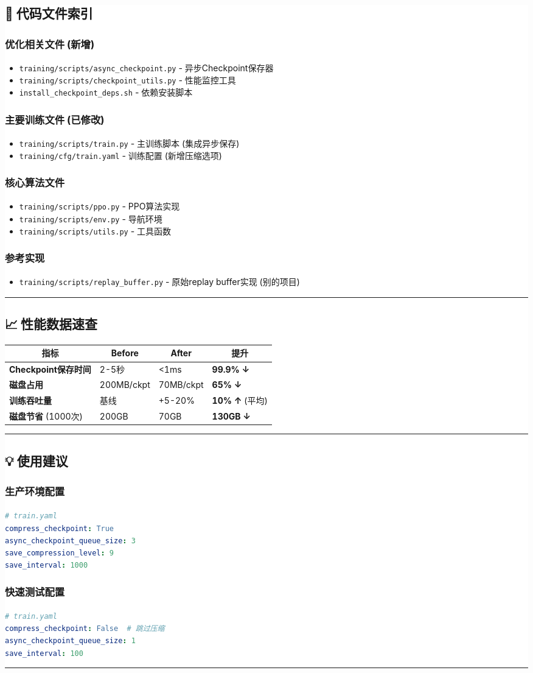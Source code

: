 
## 🔧 代码文件索引

### **优化相关文件** (新增)
- `training/scripts/async_checkpoint.py` - 异步Checkpoint保存器
- `training/scripts/checkpoint_utils.py` - 性能监控工具
- `install_checkpoint_deps.sh` - 依赖安装脚本

### **主要训练文件** (已修改)
- `training/scripts/train.py` - 主训练脚本 (集成异步保存)
- `training/cfg/train.yaml` - 训练配置 (新增压缩选项)

### **核心算法文件**
- `training/scripts/ppo.py` - PPO算法实现
- `training/scripts/env.py` - 导航环境
- `training/scripts/utils.py` - 工具函数

### **参考实现**
- `training/scripts/replay_buffer.py` - 原始replay buffer实现 (别的项目)

---

## 📈 性能数据速查

| 指标 | Before | After | 提升 |
|------|--------|-------|------|
| **Checkpoint保存时间** | 2-5秒 | <1ms | **99.9% ↓** |
| **磁盘占用** | 200MB/ckpt | 70MB/ckpt | **65% ↓** |
| **训练吞吐量** | 基线 | +5-20% | **10% ↑** (平均) |
| **磁盘节省** (1000次) | 200GB | 70GB | **130GB ↓** |

---

## 💡 使用建议

### **生产环境配置**
```yaml
# train.yaml
compress_checkpoint: True
async_checkpoint_queue_size: 3
save_compression_level: 9
save_interval: 1000
```

### **快速测试配置**
```yaml
# train.yaml
compress_checkpoint: False  # 跳过压缩
async_checkpoint_queue_size: 1
save_interval: 100
```

---